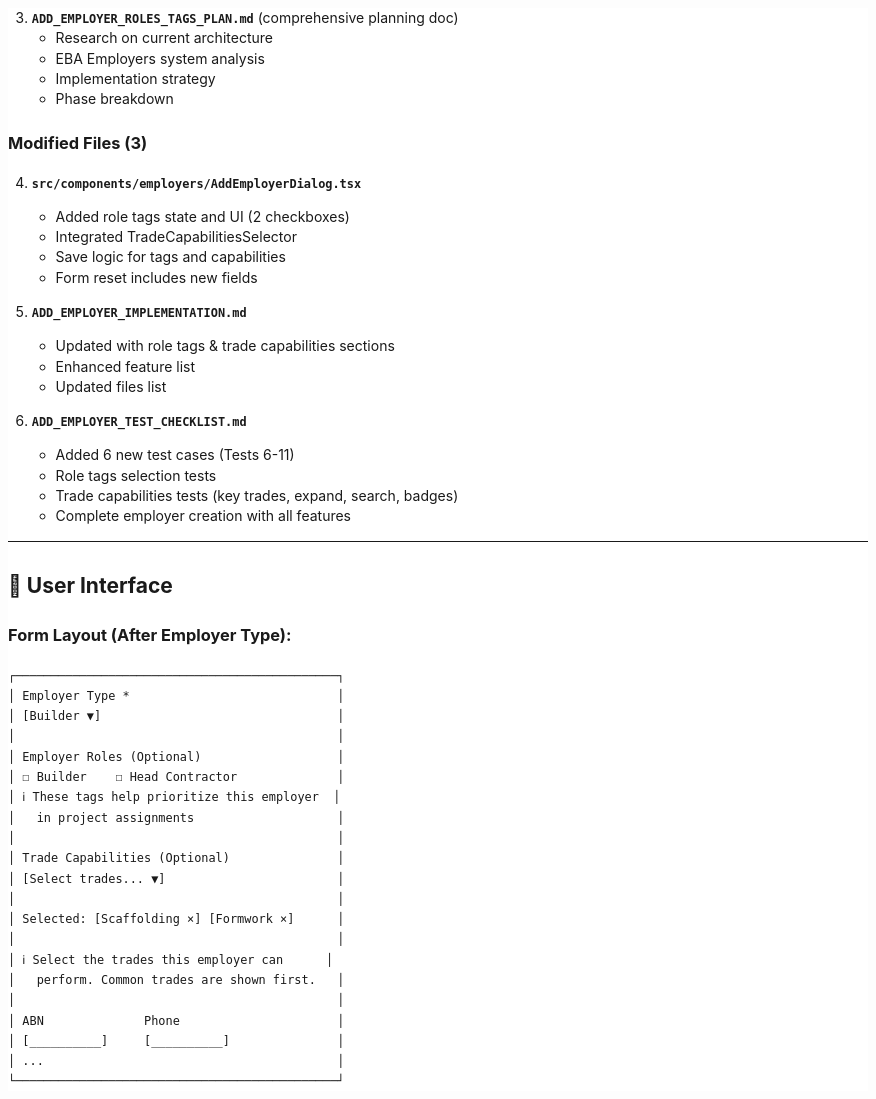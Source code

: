 3. **`ADD_EMPLOYER_ROLES_TAGS_PLAN.md`** (comprehensive planning doc)
   - Research on current architecture
   - EBA Employers system analysis
   - Implementation strategy
   - Phase breakdown

### Modified Files (3)
4. **`src/components/employers/AddEmployerDialog.tsx`**
   - Added role tags state and UI (2 checkboxes)
   - Integrated TradeCapabilitiesSelector
   - Save logic for tags and capabilities
   - Form reset includes new fields

5. **`ADD_EMPLOYER_IMPLEMENTATION.md`**
   - Updated with role tags & trade capabilities sections
   - Enhanced feature list
   - Updated files list

6. **`ADD_EMPLOYER_TEST_CHECKLIST.md`**
   - Added 6 new test cases (Tests 6-11)
   - Role tags selection tests
   - Trade capabilities tests (key trades, expand, search, badges)
   - Complete employer creation with all features

---

## 🎨 User Interface

### Form Layout (After Employer Type):

```
┌─────────────────────────────────────────────┐
│ Employer Type *                             │
│ [Builder ▼]                                 │
│                                             │
│ Employer Roles (Optional)                   │
│ ☐ Builder    ☐ Head Contractor              │
│ ℹ️ These tags help prioritize this employer  │
│   in project assignments                    │
│                                             │
│ Trade Capabilities (Optional)               │
│ [Select trades... ▼]                        │
│                                             │
│ Selected: [Scaffolding ×] [Formwork ×]      │
│                                             │
│ ℹ️ Select the trades this employer can      │
│   perform. Common trades are shown first.   │
│                                             │
│ ABN              Phone                      │
│ [__________]     [__________]               │
│ ...                                         │
└─────────────────────────────────────────────┘
```
